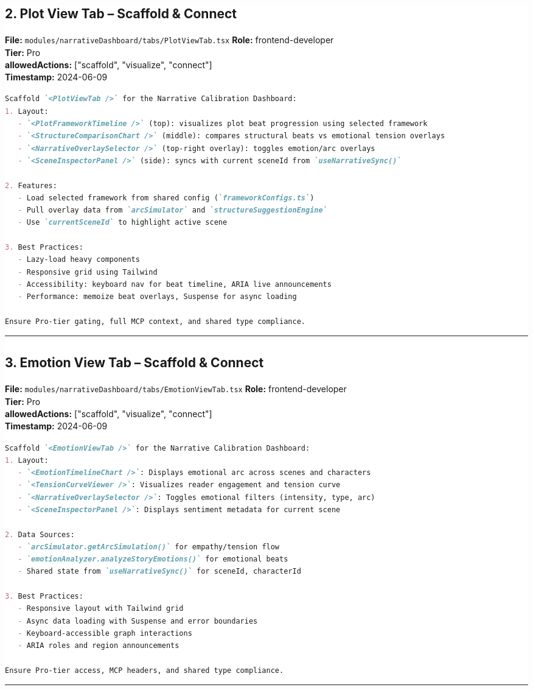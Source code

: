 
## 2. Plot View Tab – Scaffold & Connect
**File:** `modules/narrativeDashboard/tabs/PlotViewTab.tsx`
**Role:** frontend-developer  
**Tier:** Pro  
**allowedActions:** ["scaffold", "visualize", "connect"]  
**Timestamp:** 2024-06-09

```md
Scaffold `<PlotViewTab />` for the Narrative Calibration Dashboard:
1. Layout:
   - `<PlotFrameworkTimeline />` (top): visualizes plot beat progression using selected framework
   - `<StructureComparisonChart />` (middle): compares structural beats vs emotional tension overlays
   - `<NarrativeOverlaySelector />` (top-right overlay): toggles emotion/arc overlays
   - `<SceneInspectorPanel />` (side): syncs with current sceneId from `useNarrativeSync()`

2. Features:
   - Load selected framework from shared config (`frameworkConfigs.ts`)
   - Pull overlay data from `arcSimulator` and `structureSuggestionEngine`
   - Use `currentSceneId` to highlight active scene

3. Best Practices:
   - Lazy-load heavy components
   - Responsive grid using Tailwind
   - Accessibility: keyboard nav for beat timeline, ARIA live announcements
   - Performance: memoize beat overlays, Suspense for async loading

Ensure Pro-tier gating, full MCP context, and shared type compliance.
```

---

## 3. Emotion View Tab – Scaffold & Connect
**File:** `modules/narrativeDashboard/tabs/EmotionViewTab.tsx`
**Role:** frontend-developer  
**Tier:** Pro  
**allowedActions:** ["scaffold", "visualize", "connect"]  
**Timestamp:** 2024-06-09

```md
Scaffold `<EmotionViewTab />` for the Narrative Calibration Dashboard:
1. Layout:
   - `<EmotionTimelineChart />`: Displays emotional arc across scenes and characters
   - `<TensionCurveViewer />`: Visualizes reader engagement and tension curve
   - `<NarrativeOverlaySelector />`: Toggles emotional filters (intensity, type, arc)
   - `<SceneInspectorPanel />`: Displays sentiment metadata for current scene

2. Data Sources:
   - `arcSimulator.getArcSimulation()` for empathy/tension flow
   - `emotionAnalyzer.analyzeStoryEmotions()` for emotional beats
   - Shared state from `useNarrativeSync()` for sceneId, characterId

3. Best Practices:
   - Responsive layout with Tailwind grid
   - Async data loading with Suspense and error boundaries
   - Keyboard-accessible graph interactions
   - ARIA roles and region announcements

Ensure Pro-tier access, MCP headers, and shared type compliance.
```

---